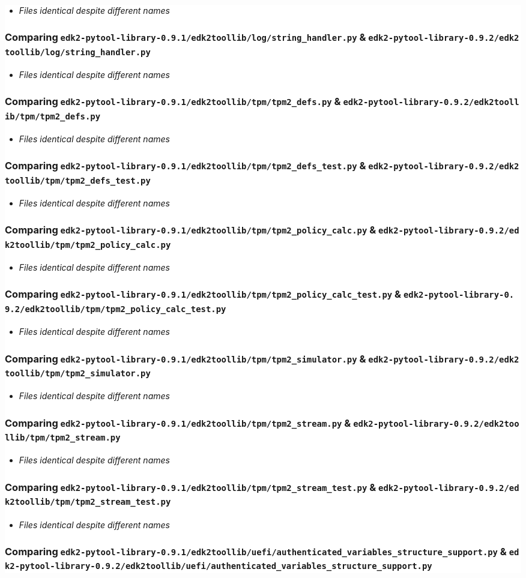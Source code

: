  * *Files identical despite different names*

### Comparing `edk2-pytool-library-0.9.1/edk2toollib/log/string_handler.py` & `edk2-pytool-library-0.9.2/edk2toollib/log/string_handler.py`

 * *Files identical despite different names*

### Comparing `edk2-pytool-library-0.9.1/edk2toollib/tpm/tpm2_defs.py` & `edk2-pytool-library-0.9.2/edk2toollib/tpm/tpm2_defs.py`

 * *Files identical despite different names*

### Comparing `edk2-pytool-library-0.9.1/edk2toollib/tpm/tpm2_defs_test.py` & `edk2-pytool-library-0.9.2/edk2toollib/tpm/tpm2_defs_test.py`

 * *Files identical despite different names*

### Comparing `edk2-pytool-library-0.9.1/edk2toollib/tpm/tpm2_policy_calc.py` & `edk2-pytool-library-0.9.2/edk2toollib/tpm/tpm2_policy_calc.py`

 * *Files identical despite different names*

### Comparing `edk2-pytool-library-0.9.1/edk2toollib/tpm/tpm2_policy_calc_test.py` & `edk2-pytool-library-0.9.2/edk2toollib/tpm/tpm2_policy_calc_test.py`

 * *Files identical despite different names*

### Comparing `edk2-pytool-library-0.9.1/edk2toollib/tpm/tpm2_simulator.py` & `edk2-pytool-library-0.9.2/edk2toollib/tpm/tpm2_simulator.py`

 * *Files identical despite different names*

### Comparing `edk2-pytool-library-0.9.1/edk2toollib/tpm/tpm2_stream.py` & `edk2-pytool-library-0.9.2/edk2toollib/tpm/tpm2_stream.py`

 * *Files identical despite different names*

### Comparing `edk2-pytool-library-0.9.1/edk2toollib/tpm/tpm2_stream_test.py` & `edk2-pytool-library-0.9.2/edk2toollib/tpm/tpm2_stream_test.py`

 * *Files identical despite different names*

### Comparing `edk2-pytool-library-0.9.1/edk2toollib/uefi/authenticated_variables_structure_support.py` & `edk2-pytool-library-0.9.2/edk2toollib/uefi/authenticated_variables_structure_support.py`

